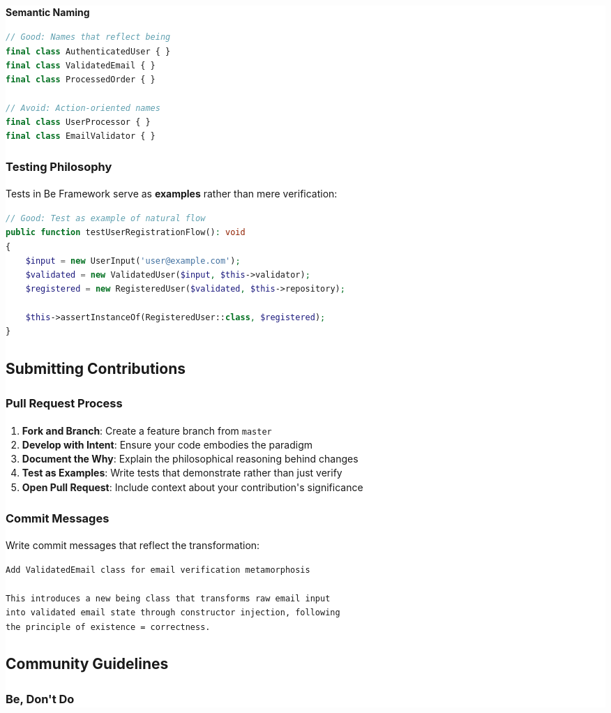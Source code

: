**Semantic Naming**
```php
// Good: Names that reflect being
final class AuthenticatedUser { }
final class ValidatedEmail { }
final class ProcessedOrder { }

// Avoid: Action-oriented names
final class UserProcessor { }
final class EmailValidator { }
```

### Testing Philosophy

Tests in Be Framework serve as **examples** rather than mere verification:

```php
// Good: Test as example of natural flow
public function testUserRegistrationFlow(): void
{
    $input = new UserInput('user@example.com');
    $validated = new ValidatedUser($input, $this->validator);
    $registered = new RegisteredUser($validated, $this->repository);
    
    $this->assertInstanceOf(RegisteredUser::class, $registered);
}
```

## Submitting Contributions

### Pull Request Process

1. **Fork and Branch**: Create a feature branch from `master`
2. **Develop with Intent**: Ensure your code embodies the paradigm
3. **Document the Why**: Explain the philosophical reasoning behind changes
4. **Test as Examples**: Write tests that demonstrate rather than just verify
5. **Open Pull Request**: Include context about your contribution's significance

### Commit Messages

Write commit messages that reflect the transformation:

```
Add ValidatedEmail class for email verification metamorphosis

This introduces a new being class that transforms raw email input
into validated email state through constructor injection, following
the principle of existence = correctness.
```

## Community Guidelines

### Be, Don't Do
